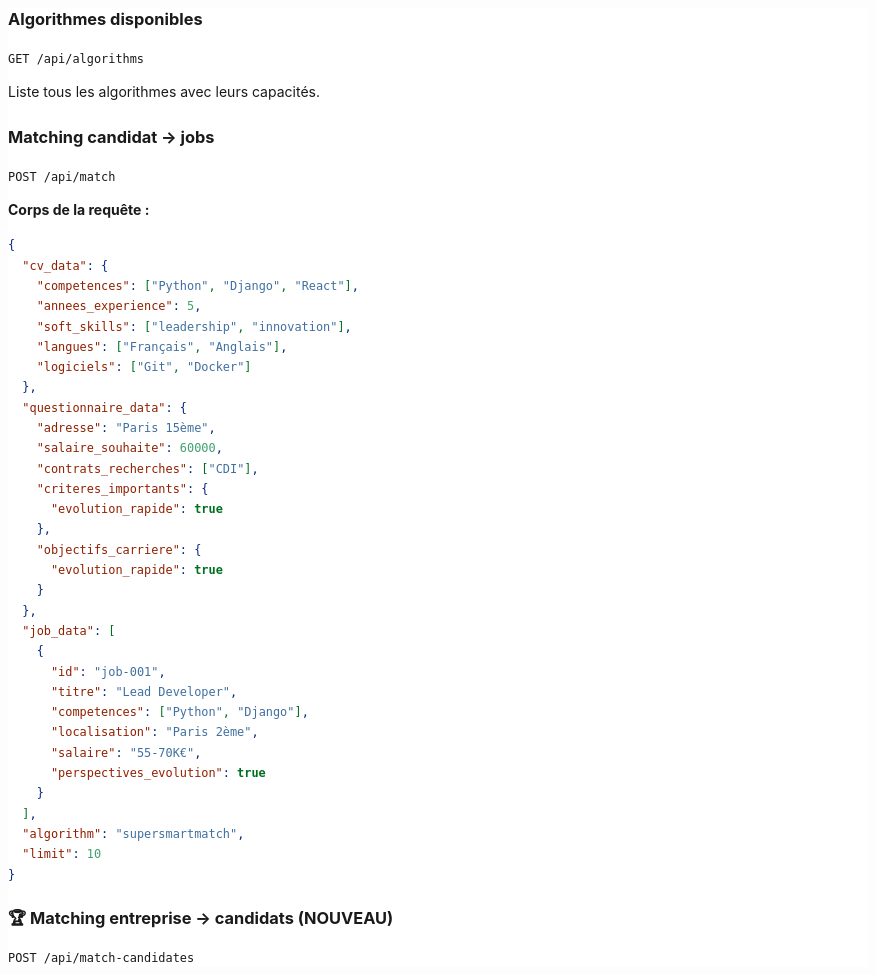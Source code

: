 ### Algorithmes disponibles
```bash
GET /api/algorithms
```
Liste tous les algorithmes avec leurs capacités.

### Matching candidat → jobs
```bash
POST /api/match
```

**Corps de la requête :**
```json
{
  "cv_data": {
    "competences": ["Python", "Django", "React"],
    "annees_experience": 5,
    "soft_skills": ["leadership", "innovation"],
    "langues": ["Français", "Anglais"],
    "logiciels": ["Git", "Docker"]
  },
  "questionnaire_data": {
    "adresse": "Paris 15ème",
    "salaire_souhaite": 60000,
    "contrats_recherches": ["CDI"],
    "criteres_importants": {
      "evolution_rapide": true
    },
    "objectifs_carriere": {
      "evolution_rapide": true
    }
  },
  "job_data": [
    {
      "id": "job-001",
      "titre": "Lead Developer",
      "competences": ["Python", "Django"],
      "localisation": "Paris 2ème",
      "salaire": "55-70K€",
      "perspectives_evolution": true
    }
  ],
  "algorithm": "supersmartmatch",
  "limit": 10
}
```

### 🏆 Matching entreprise → candidats (NOUVEAU)
```bash
POST /api/match-candidates
```
